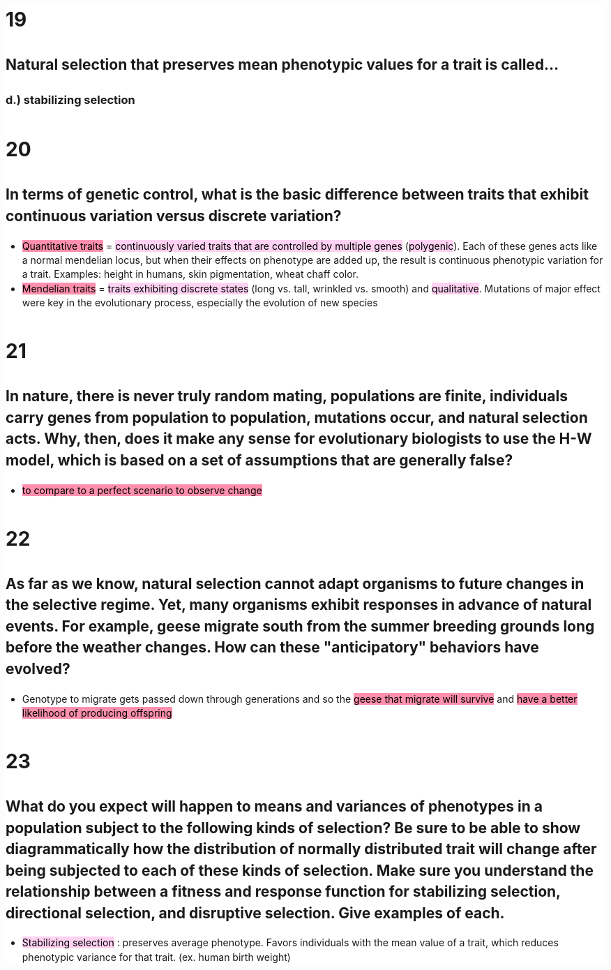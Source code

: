 # 19
## Natural selection that preserves mean phenotypic values for a trait is called…
### d.) stabilizing selection

# 20
## In terms of genetic control, what is the basic difference between traits that exhibit continuous variation versus discrete variation?
- <mark style="background: #FF5582A6;">Quantitative traits</mark> = <mark style="background: #FFB8EBA6;">continuously varied traits that are controlled by multiple genes</mark> (<mark style="background: #FFB8EBA6;">polygenic</mark>). Each of these genes acts like a normal mendelian locus, but when their effects on phenotype are added up, the result is continuous phenotypic variation for a trait. Examples: height in humans, skin pigmentation, wheat chaff color.
- <mark style="background: #FF5582A6;">Mendelian traits</mark> = <mark style="background: #FFB8EBA6;">traits exhibiting discrete states</mark> (long vs. tall, wrinkled vs. smooth) and <mark style="background: #FFB8EBA6;">qualitative</mark>. Mutations of major effect were key in the evolutionary process, especially the evolution of new species

# 21
## In nature, there is never truly random mating, populations are finite, individuals carry genes from population to population, mutations occur, and natural selection acts. Why, then, does it make any sense for evolutionary biologists to use the H-W model, which is based on a set of assumptions that are generally false?
- <mark style="background: #FF5582A6;">to compare to a perfect scenario to observe change</mark>

# 22
## As far as we know, natural selection cannot adapt organisms to future changes in the selective regime. Yet, many organisms exhibit responses in advance of natural events. For example, geese migrate south from the summer breeding grounds long before the weather changes. How can these "anticipatory" behaviors have evolved?
- Genotype to migrate gets passed down through generations and so the <mark style="background: #FF5582A6;">geese that migrate will survive</mark> and <mark style="background: #FF5582A6;">have a better likelihood of producing offspring</mark>

# 23
## What do you expect will happen to means and variances of phenotypes in a population subject to the following kinds of selection? Be sure to be able to show diagrammatically how the distribution of normally distributed trait will change after being subjected to each of these kinds of selection. Make sure you understand the relationship between a fitness and response function for stabilizing selection, directional selection, and disruptive selection. Give examples of each.
- <mark style="background: #FFB8EBA6;">Stabilizing selection</mark> : preserves average phenotype. Favors individuals with the mean value of a trait, which reduces phenotypic variance for that trait. (ex. human birth weight)